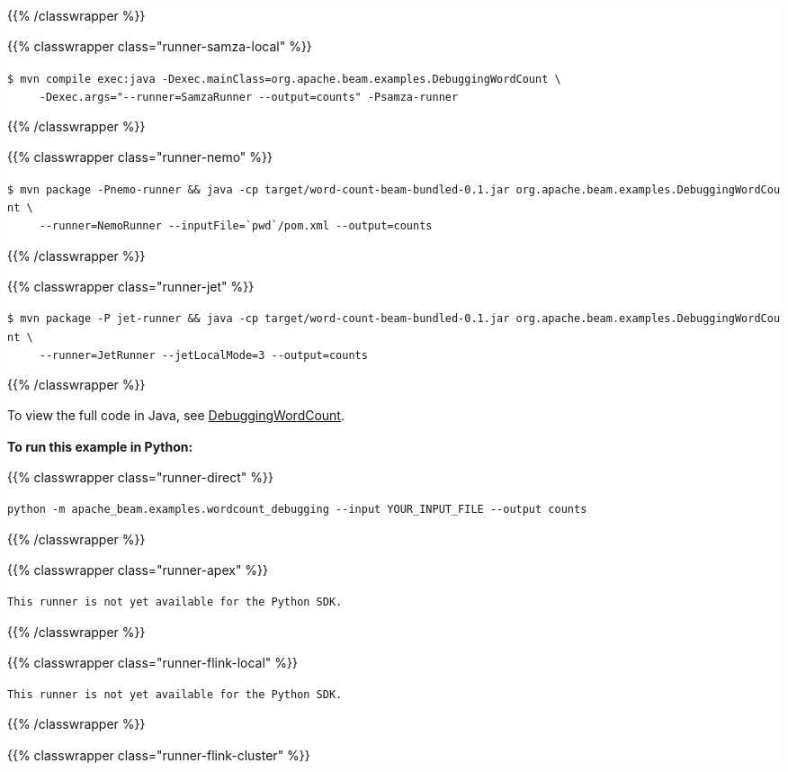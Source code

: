 {{% /classwrapper %}}

{{% classwrapper class="runner-samza-local" %}}

```
$ mvn compile exec:java -Dexec.mainClass=org.apache.beam.examples.DebuggingWordCount \
     -Dexec.args="--runner=SamzaRunner --output=counts" -Psamza-runner
```

{{% /classwrapper %}}

{{% classwrapper class="runner-nemo" %}}

```
$ mvn package -Pnemo-runner && java -cp target/word-count-beam-bundled-0.1.jar org.apache.beam.examples.DebuggingWordCount \
     --runner=NemoRunner --inputFile=`pwd`/pom.xml --output=counts
```

{{% /classwrapper %}}

{{% classwrapper class="runner-jet" %}}

```
$ mvn package -P jet-runner && java -cp target/word-count-beam-bundled-0.1.jar org.apache.beam.examples.DebuggingWordCount \
     --runner=JetRunner --jetLocalMode=3 --output=counts
```

{{% /classwrapper %}}

To view the full code in Java, see
[DebuggingWordCount](https://github.com/apache/beam/blob/master/examples/java/src/main/java/org/apache/beam/examples/DebuggingWordCount.java).

**To run this example in Python:**

{{% classwrapper class="runner-direct" %}}

```
python -m apache_beam.examples.wordcount_debugging --input YOUR_INPUT_FILE --output counts
```

{{% /classwrapper %}}

{{% classwrapper class="runner-apex" %}}

```
This runner is not yet available for the Python SDK.
```

{{% /classwrapper %}}

{{% classwrapper class="runner-flink-local" %}}

```
This runner is not yet available for the Python SDK.
```

{{% /classwrapper %}}

{{% classwrapper class="runner-flink-cluster" %}}
